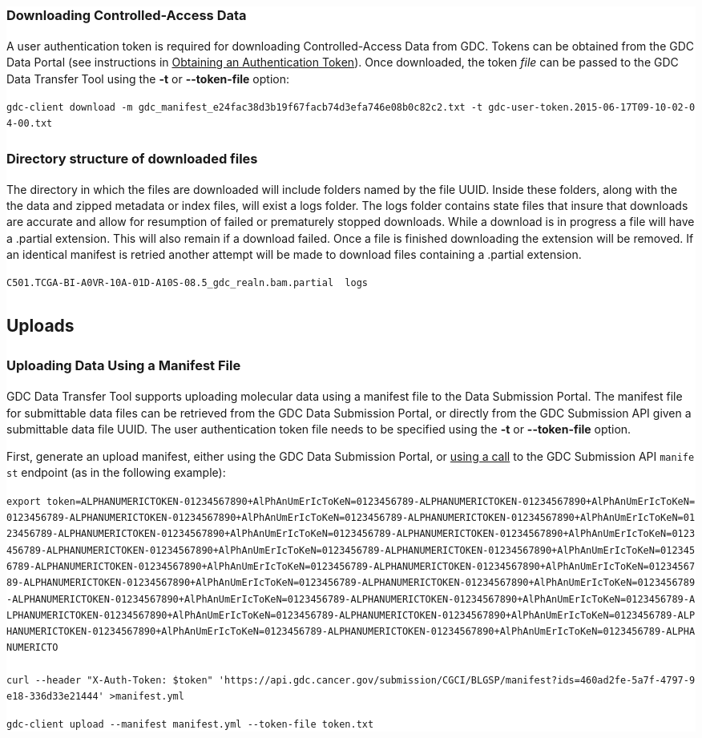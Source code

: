 ### Downloading Controlled-Access Data

A user authentication token is required for downloading Controlled-Access Data from GDC. Tokens can be obtained from the GDC Data Portal (see instructions in [Obtaining an Authentication Token](Preparing_for_Data_Download_and_Upload.md#obtaining-an-authentication-token)). Once downloaded, the token *file* can be passed to the GDC Data Transfer Tool using the **-t** or **--token-file** option:

	gdc-client download -m gdc_manifest_e24fac38d3b19f67facb74d3efa746e08b0c82c2.txt -t gdc-user-token.2015-06-17T09-10-02-04-00.txt


### Directory structure of downloaded files

The directory in which the files are downloaded will include folders named by the file UUID. Inside these folders, along with the the data and zipped metadata or index files, will exist a logs folder. The logs folder contains state files that insure that downloads are accurate and allow for resumption of failed or prematurely stopped downloads.  While a download is in progress a file will have a .partial extension.  This will also remain if a download failed.  Once a file is finished downloading the extension will be removed.  If an identical manifest is retried another attempt will be made to download files containing a .partial extension.  

	C501.TCGA-BI-A0VR-10A-01D-A10S-08.5_gdc_realn.bam.partial  logs 	 

## Uploads

### Uploading Data Using a Manifest File

GDC Data Transfer Tool supports uploading molecular data using a manifest file to the Data Submission Portal. The manifest file for submittable data files can be retrieved from the GDC Data Submission Portal, or directly from the GDC Submission API given a submittable data file UUID. The user authentication token file needs to be specified using the **-t** or **--token-file** option.

First, generate an upload manifest, either using the GDC Data Submission Portal, or [using a call](/API/Users_Guide/Submission.md#upload-manifest) to the GDC Submission API `manifest` endpoint (as in the following example):

```Manifest
export token=ALPHANUMERICTOKEN-01234567890+AlPhAnUmErIcToKeN=0123456789-ALPHANUMERICTOKEN-01234567890+AlPhAnUmErIcToKeN=0123456789-ALPHANUMERICTOKEN-01234567890+AlPhAnUmErIcToKeN=0123456789-ALPHANUMERICTOKEN-01234567890+AlPhAnUmErIcToKeN=0123456789-ALPHANUMERICTOKEN-01234567890+AlPhAnUmErIcToKeN=0123456789-ALPHANUMERICTOKEN-01234567890+AlPhAnUmErIcToKeN=0123456789-ALPHANUMERICTOKEN-01234567890+AlPhAnUmErIcToKeN=0123456789-ALPHANUMERICTOKEN-01234567890+AlPhAnUmErIcToKeN=0123456789-ALPHANUMERICTOKEN-01234567890+AlPhAnUmErIcToKeN=0123456789-ALPHANUMERICTOKEN-01234567890+AlPhAnUmErIcToKeN=0123456789-ALPHANUMERICTOKEN-01234567890+AlPhAnUmErIcToKeN=0123456789-ALPHANUMERICTOKEN-01234567890+AlPhAnUmErIcToKeN=0123456789-ALPHANUMERICTOKEN-01234567890+AlPhAnUmErIcToKeN=0123456789-ALPHANUMERICTOKEN-01234567890+AlPhAnUmErIcToKeN=0123456789-ALPHANUMERICTOKEN-01234567890+AlPhAnUmErIcToKeN=0123456789-ALPHANUMERICTOKEN-01234567890+AlPhAnUmErIcToKeN=0123456789-ALPHANUMERICTOKEN-01234567890+AlPhAnUmErIcToKeN=0123456789-ALPHANUMERICTOKEN-01234567890+AlPhAnUmErIcToKeN=0123456789-ALPHANUMERICTO

curl --header "X-Auth-Token: $token" 'https://api.gdc.cancer.gov/submission/CGCI/BLGSP/manifest?ids=460ad2fe-5a7f-4797-9e18-336d33e21444' >manifest.yml
```
```Upload
gdc-client upload --manifest manifest.yml --token-file token.txt
```
